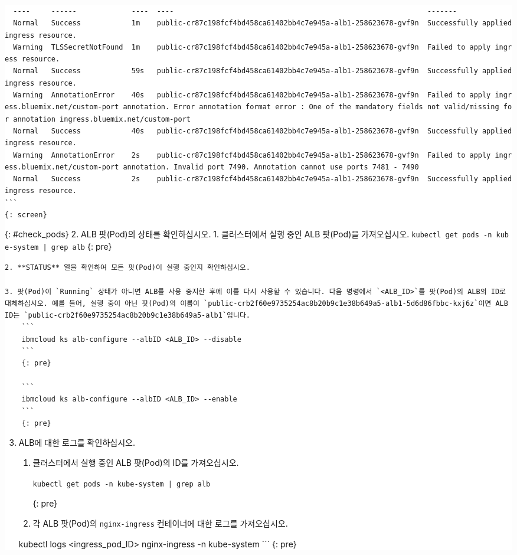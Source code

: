       ----     ------             ----  ----                                                            -------
      Normal   Success            1m    public-cr87c198fcf4bd458ca61402bb4c7e945a-alb1-258623678-gvf9n  Successfully applied ingress resource.
      Warning  TLSSecretNotFound  1m    public-cr87c198fcf4bd458ca61402bb4c7e945a-alb1-258623678-gvf9n  Failed to apply ingress resource.
      Normal   Success            59s   public-cr87c198fcf4bd458ca61402bb4c7e945a-alb1-258623678-gvf9n  Successfully applied ingress resource.
      Warning  AnnotationError    40s   public-cr87c198fcf4bd458ca61402bb4c7e945a-alb1-258623678-gvf9n  Failed to apply ingress.bluemix.net/custom-port annotation. Error annotation format error : One of the mandatory fields not valid/missing for annotation ingress.bluemix.net/custom-port
      Normal   Success            40s   public-cr87c198fcf4bd458ca61402bb4c7e945a-alb1-258623678-gvf9n  Successfully applied ingress resource.
      Warning  AnnotationError    2s    public-cr87c198fcf4bd458ca61402bb4c7e945a-alb1-258623678-gvf9n  Failed to apply ingress.bluemix.net/custom-port annotation. Invalid port 7490. Annotation cannot use ports 7481 - 7490
      Normal   Success            2s    public-cr87c198fcf4bd458ca61402bb4c7e945a-alb1-258623678-gvf9n  Successfully applied ingress resource.
    ```
    {: screen}
{: #check_pods}
2. ALB 팟(Pod)의 상태를 확인하십시오.
    1. 클러스터에서 실행 중인 ALB 팟(Pod)을 가져오십시오.
        ```
        kubectl get pods -n kube-system | grep alb
        ```
        {: pre}

    2. **STATUS** 열을 확인하여 모든 팟(Pod)이 실행 중인지 확인하십시오.

    3. 팟(Pod)이 `Running` 상태가 아니면 ALB를 사용 중지한 후에 이를 다시 사용할 수 있습니다. 다음 명령에서 `<ALB_ID>`를 팟(Pod)의 ALB의 ID로 대체하십시오. 예를 들어, 실행 중이 아닌 팟(Pod)의 이름이 `public-crb2f60e9735254ac8b20b9c1e38b649a5-alb1-5d6d86fbbc-kxj6z`이면 ALB ID는 `public-crb2f60e9735254ac8b20b9c1e38b649a5-alb1`입니다.
        ```
        ibmcloud ks alb-configure --albID <ALB_ID> --disable
        ```
        {: pre}

        ```
        ibmcloud ks alb-configure --albID <ALB_ID> --enable
        ```
        {: pre}

3. ALB에 대한 로그를 확인하십시오.
    1.  클러스터에서 실행 중인 ALB 팟(Pod)의 ID를 가져오십시오.
        ```
        kubectl get pods -n kube-system | grep alb
        ```
        {: pre}

    3. 각 ALB 팟(Pod)의 `nginx-ingress` 컨테이너에 대한 로그를 가져오십시오.
        ```
      kubectl logs <ingress_pod_ID> nginx-ingress -n kube-system
        ```
        {: pre}
